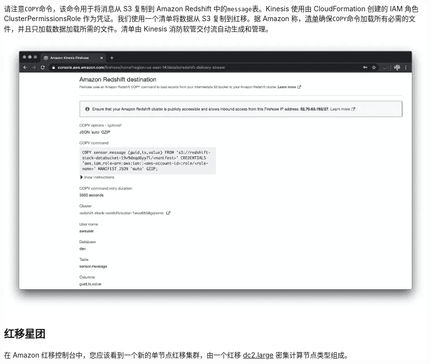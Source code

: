请注意`COPY`命令，该命令用于将消息从 S3 复制到 Amazon Redshift 中的`message`表。Kinesis 使用由 CloudFormation 创建的 IAM 角色 ClusterPermissionsRole 作为凭证。我们使用一个清单将数据从 S3 复制到红移。据 Amazon 称，[清单](https://docs.aws.amazon.com/redshift/latest/dg/loading-data-files-using-manifest.html)确保`COPY`命令加载所有必需的文件，并且只加载数据加载所需的文件。清单由 Kinesis 消防软管交付流自动生成和管理。

![](img/e9844f72c5c138ed4bf00716c8d43a75.png)

## 红移星团

在 Amazon 红移控制台中，您应该看到一个新的单节点红移集群，由一个红移 [dc2.large](https://aws.amazon.com/redshift/pricing/) 密集计算节点类型组成。
